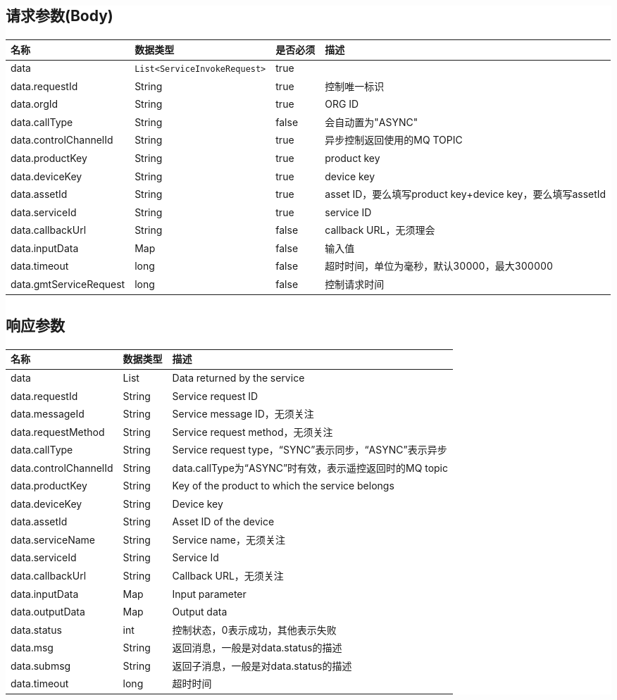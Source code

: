 
## 请求参数(Body)

| **名称**               | **数据类型**                 | **是否必须** | **描述**                                                  |
|:-----------------------|:-----------------------------|:-------------|:----------------------------------------------------------|
| data                   | `List<ServiceInvokeRequest>` | true         |                                                           |
| data.requestId         | String                       | true         | 控制唯一标识                                              |
| data.orgId             | String                       | true         | ORG ID                                                    |
| data.callType          | String                       | false        | 会自动置为"ASYNC"                                         |
| data.controlChannelId  | String                       | true         | 异步控制返回使用的MQ TOPIC                                |
| data.productKey        | String                       | true         | product key                                               |
| data.deviceKey         | String                       | true         | device key                                                |
| data.assetId           | String                       | true         | asset ID，要么填写product key+device key，要么填写assetId |
| data.serviceId         | String                       | true         | service ID                                                |
| data.callbackUrl       | String                       | false        | callback URL，无须理会                                    |
| data.inputData         | Map                          | false        | 输入值                                                    |
| data.timeout           | long                         | false        | 超时时间，单位为毫秒，默认30000，最大300000               |
| data.gmtServiceRequest | long                         | false        | 控制请求时间                                              |


## 响应参数

| **名称**               | **数据类型**             | **描述**                                               |
|:-----------------------|:-------------------------|:-------------------------------------------------------|
| data                   | List<ServiceInvokeReply> | Data returned by the service                           |
| data.requestId         | String                   | Service request ID                                     |
| data.messageId         | String                   | Service message ID，无须关注                           |
| data.requestMethod     | String                   | Service request method，无须关注                       |
| data.callType          | String                   | Service request type，“SYNC”表示同步，“ASYNC”表示异步  |
| data.controlChannelId  | String                   | data.callType为“ASYNC”时有效，表示遥控返回时的MQ topic |
| data.productKey        | String                   | Key of the product to which the service   belongs      |
| data.deviceKey         | String                   | Device key                                             |
| data.assetId           | String                   | Asset ID of the device                                 |
| data.serviceName       | String                   | Service name，无须关注                                 |
| data.serviceId         | String                   | Service Id                                             |
| data.callbackUrl       | String                   | Callback URL，无须关注                                 |
| data.inputData         | Map                      | Input parameter                                        |
| data.outputData        | Map                      | Output data                                            |
| data.status            | int                      | 控制状态，0表示成功，其他表示失败                      |
| data.msg               | String                   | 返回消息，一般是对data.status的描述                    |
| data.submsg            | String                   | 返回子消息，一般是对data.status的描述                  |
| data.timeout           | long                     | 超时时间                                               |